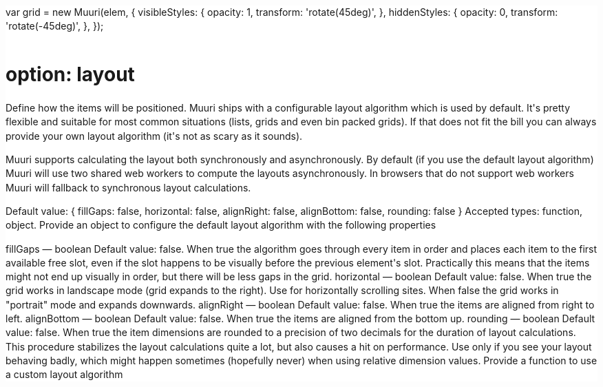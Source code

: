 var grid = new Muuri(elem, {
  visibleStyles: {
    opacity: 1,
    transform: 'rotate(45deg)',
  },
  hiddenStyles: {
    opacity: 0,
    transform: 'rotate(-45deg)',
  },
});
# option: layout
Define how the items will be positioned. Muuri ships with a configurable layout algorithm which is used by default. It's pretty flexible and suitable for most common situations (lists, grids and even bin packed grids). If that does not fit the bill you can always provide your own layout algorithm (it's not as scary as it sounds).

Muuri supports calculating the layout both synchronously and asynchronously. By default (if you use the default layout algorithm) Muuri will use two shared web workers to compute the layouts asynchronously. In browsers that do not support web workers Muuri will fallback to synchronous layout calculations.

Default value:
{
  fillGaps: false,
  horizontal: false,
  alignRight: false,
  alignBottom: false,
  rounding: false
}
Accepted types: function, object.
Provide an object to configure the default layout algorithm with the following properties

fillGaps  —  boolean
Default value: false.
When true the algorithm goes through every item in order and places each item to the first available free slot, even if the slot happens to be visually before the previous element's slot. Practically this means that the items might not end up visually in order, but there will be less gaps in the grid.
horizontal  —  boolean
Default value: false.
When true the grid works in landscape mode (grid expands to the right). Use for horizontally scrolling sites. When false the grid works in "portrait" mode and expands downwards.
alignRight  —  boolean
Default value: false.
When true the items are aligned from right to left.
alignBottom  —  boolean
Default value: false.
When true the items are aligned from the bottom up.
rounding  —  boolean
Default value: false.
When true the item dimensions are rounded to a precision of two decimals for the duration of layout calculations. This procedure stabilizes the layout calculations quite a lot, but also causes a hit on performance. Use only if you see your layout behaving badly, which might happen sometimes (hopefully never) when using relative dimension values.
Provide a function to use a custom layout algorithm
